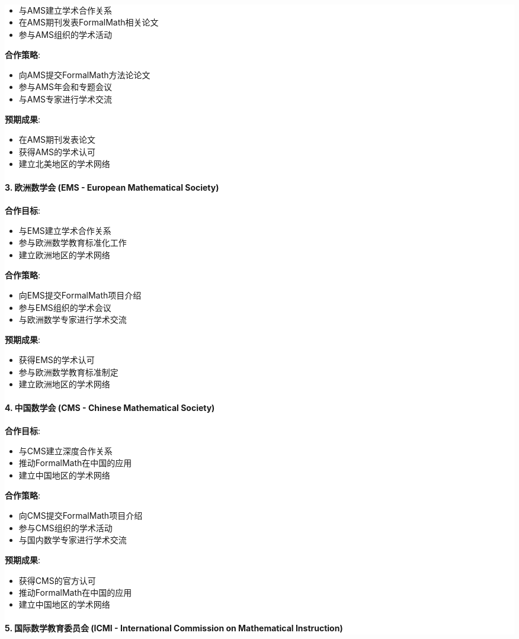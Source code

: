 - 与AMS建立学术合作关系
- 在AMS期刊发表FormalMath相关论文
- 参与AMS组织的学术活动

**合作策略**:

- 向AMS提交FormalMath方法论论文
- 参与AMS年会和专题会议
- 与AMS专家进行学术交流

**预期成果**:

- 在AMS期刊发表论文
- 获得AMS的学术认可
- 建立北美地区的学术网络

#### 3. 欧洲数学会 (EMS - European Mathematical Society)

**合作目标**:

- 与EMS建立学术合作关系
- 参与欧洲数学教育标准化工作
- 建立欧洲地区的学术网络

**合作策略**:

- 向EMS提交FormalMath项目介绍
- 参与EMS组织的学术会议
- 与欧洲数学专家进行学术交流

**预期成果**:

- 获得EMS的学术认可
- 参与欧洲数学教育标准制定
- 建立欧洲地区的学术网络

#### 4. 中国数学会 (CMS - Chinese Mathematical Society)

**合作目标**:

- 与CMS建立深度合作关系
- 推动FormalMath在中国的应用
- 建立中国地区的学术网络

**合作策略**:

- 向CMS提交FormalMath项目介绍
- 参与CMS组织的学术活动
- 与国内数学专家进行学术交流

**预期成果**:

- 获得CMS的官方认可
- 推动FormalMath在中国的应用
- 建立中国地区的学术网络

#### 5. 国际数学教育委员会 (ICMI - International Commission on Mathematical Instruction)
